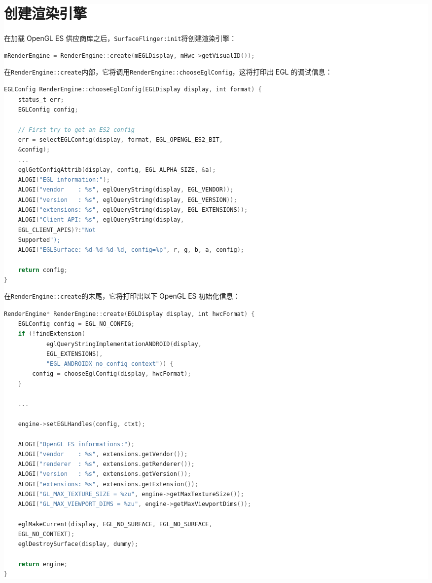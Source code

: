 # 创建渲染引擎

在加载 OpenGL ES 供应商库之后，`SurfaceFlinger:init`将创建渲染引擎：

```kt
mRenderEngine = RenderEngine::create(mEGLDisplay, mHwc->getVisualID()); 

```

在`RenderEngine::create`内部，它将调用`RenderEngine::chooseEglConfig`，这将打印出 EGL 的调试信息：

```kt
EGLConfig RenderEngine::chooseEglConfig(EGLDisplay display, int format) { 
    status_t err; 
    EGLConfig config; 

    // First try to get an ES2 config 
    err = selectEGLConfig(display, format, EGL_OPENGL_ES2_BIT, 
    &config); 
    ... 
    eglGetConfigAttrib(display, config, EGL_ALPHA_SIZE, &a); 
    ALOGI("EGL information:"); 
    ALOGI("vendor    : %s", eglQueryString(display, EGL_VENDOR)); 
    ALOGI("version   : %s", eglQueryString(display, EGL_VERSION)); 
    ALOGI("extensions: %s", eglQueryString(display, EGL_EXTENSIONS)); 
    ALOGI("Client API: %s", eglQueryString(display, 
    EGL_CLIENT_APIS)?:"Not 
    Supported"); 
    ALOGI("EGLSurface: %d-%d-%d-%d, config=%p", r, g, b, a, config); 

    return config; 
} 

```

在`RenderEngine::create`的末尾，它将打印出以下 OpenGL ES 初始化信息：

```kt
RenderEngine* RenderEngine::create(EGLDisplay display, int hwcFormat) { 
    EGLConfig config = EGL_NO_CONFIG; 
    if (!findExtension( 
            eglQueryStringImplementationANDROID(display,  
            EGL_EXTENSIONS), 
            "EGL_ANDROIDX_no_config_context")) { 
        config = chooseEglConfig(display, hwcFormat); 
    } 

    ... 

    engine->setEGLHandles(config, ctxt); 

    ALOGI("OpenGL ES informations:"); 
    ALOGI("vendor    : %s", extensions.getVendor()); 
    ALOGI("renderer  : %s", extensions.getRenderer()); 
    ALOGI("version   : %s", extensions.getVersion()); 
    ALOGI("extensions: %s", extensions.getExtension()); 
    ALOGI("GL_MAX_TEXTURE_SIZE = %zu", engine->getMaxTextureSize()); 
    ALOGI("GL_MAX_VIEWPORT_DIMS = %zu", engine->getMaxViewportDims()); 

    eglMakeCurrent(display, EGL_NO_SURFACE, EGL_NO_SURFACE, 
    EGL_NO_CONTEXT); 
    eglDestroySurface(display, dummy); 

    return engine; 
} 

```